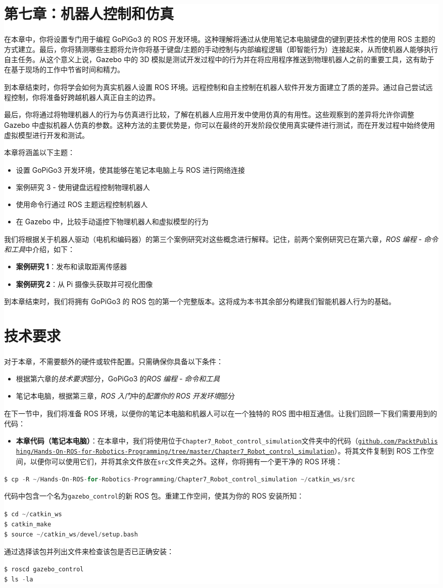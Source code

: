 # 第七章：机器人控制和仿真

在本章中，你将设置专门用于编程 GoPiGo3 的 ROS 开发环境。这种理解将通过从使用笔记本电脑键盘的键到更技术性的使用 ROS 主题的方式建立。最后，你将猜测哪些主题将允许你将基于键盘/主题的手动控制与内部编程逻辑（即智能行为）连接起来，从而使机器人能够执行自主任务。从这个意义上说，Gazebo 中的 3D 模拟是测试开发过程中的行为并在将应用程序推送到物理机器人之前的重要工具，这有助于在基于现场的工作中节省时间和精力。

到本章结束时，你将学会如何为真实机器人设置 ROS 环境。远程控制和自主控制在机器人软件开发方面建立了质的差异。通过自己尝试远程控制，你将准备好跨越机器人真正自主的边界。

最后，你将通过将物理机器人的行为与仿真进行比较，了解在机器人应用开发中使用仿真的有用性。这些观察到的差异将允许你调整 Gazebo 中虚拟机器人仿真的参数。这种方法的主要优势是，你可以在最终的开发阶段仅使用真实硬件进行测试，而在开发过程中始终使用虚拟模型进行开发和测试。

本章将涵盖以下主题：

+   设置 GoPiGo3 开发环境，使其能够在笔记本电脑上与 ROS 进行网络连接

+   案例研究 3 - 使用键盘远程控制物理机器人

+   使用命令行通过 ROS 主题远程控制机器人

+   在 Gazebo 中，比较手动遥控下物理机器人和虚拟模型的行为

我们将根据关于机器人驱动（电机和编码器）的第三个案例研究对这些概念进行解释。记住，前两个案例研究已在第六章，*ROS 编程 - 命令和工具*中介绍，如下：

+   **案例研究 1**：发布和读取距离传感器

+   **案例研究 2**：从 Pi 摄像头获取并可视化图像

到本章结束时，我们将拥有 GoPiGo3 的 ROS 包的第一个完整版本。这将成为本书其余部分构建我们智能机器人行为的基础。

# 技术要求

对于本章，不需要额外的硬件或软件配置。只需确保你具备以下条件：

+   根据第六章的*技术要求*部分，GoPiGo3 的*ROS 编程 - 命令和工具*

+   笔记本电脑，根据第三章，*ROS 入门*中的*配置你的 ROS 开发环境*部分

在下一节中，我们将准备 ROS 环境，以便你的笔记本电脑和机器人可以在一个独特的 ROS 图中相互通信。让我们回顾一下我们需要用到的代码：

+   **本章代码（笔记本电脑）**：在本章中，我们将使用位于`Chapter7_Robot_control_simulation`文件夹中的代码（[`github.com/PacktPublishing/Hands-On-ROS-for-Robotics-Programming/tree/master/Chapter7_Robot_control_simulation`](https://github.com/PacktPublishing/Hands-On-ROS-for-Robotics-Programming/tree/master/Chapter7_Robot_control_simulation)）。将其文件复制到 ROS 工作空间，以便你可以使用它们，并将其余文件放在`src`文件夹之外。这样，你将拥有一个更干净的 ROS 环境：

```py
$ cp -R ~/Hands-On-ROS-for-Robotics-Programming/Chapter7_Robot_control_simulation ~/catkin_ws/src
```

代码中包含一个名为`gazebo_control`的新 ROS 包。重建工作空间，使其为你的 ROS 安装所知：

```py
$ cd ~/catkin_ws
$ catkin_make
$ source ~/catkin_ws/devel/setup.bash
```

通过选择该包并列出文件来检查该包是否已正确安装：

```py
$ roscd gazebo_control
$ ls -la
```
